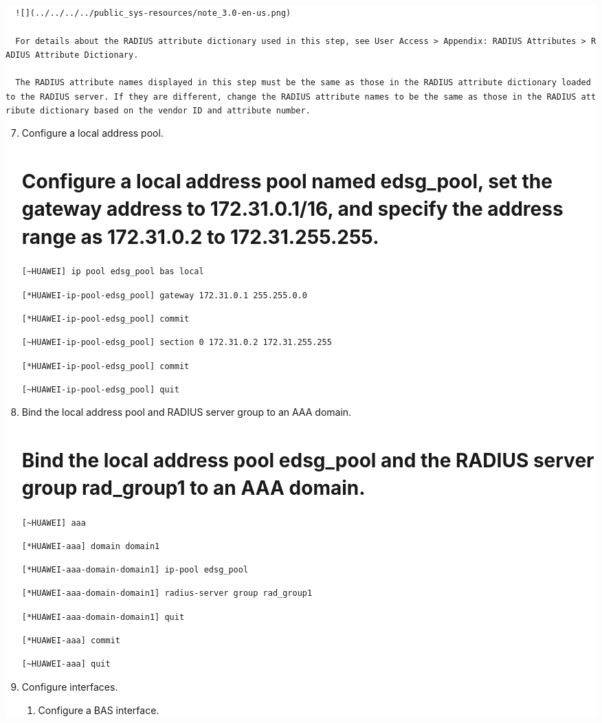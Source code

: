       ![](../../../../public_sys-resources/note_3.0-en-us.png) 
      
      For details about the RADIUS attribute dictionary used in this step, see User Access > Appendix: RADIUS Attributes > RADIUS Attribute Dictionary.
      
      The RADIUS attribute names displayed in this step must be the same as those in the RADIUS attribute dictionary loaded to the RADIUS server. If they are different, change the RADIUS attribute names to be the same as those in the RADIUS attribute dictionary based on the vendor ID and attribute number.
7. Configure a local address pool.
   
   
   
   # Configure a local address pool named **edsg\_pool**, set the gateway address to 172.31.0.1/16, and specify the address range as 172.31.0.2 to 172.31.255.255.
   
   ```
   [~HUAWEI] ip pool edsg_pool bas local
   ```
   ```
   [*HUAWEI-ip-pool-edsg_pool] gateway 172.31.0.1 255.255.0.0
   ```
   ```
   [*HUAWEI-ip-pool-edsg_pool] commit
   ```
   ```
   [~HUAWEI-ip-pool-edsg_pool] section 0 172.31.0.2 172.31.255.255
   ```
   ```
   [*HUAWEI-ip-pool-edsg_pool] commit
   ```
   ```
   [~HUAWEI-ip-pool-edsg_pool] quit
   ```
8. Bind the local address pool and RADIUS server group to an AAA domain.
   
   
   
   # Bind the local address pool **edsg\_pool** and the RADIUS server group **rad\_group1** to an AAA domain.
   
   ```
   [~HUAWEI] aaa
   ```
   ```
   [*HUAWEI-aaa] domain domain1
   ```
   ```
   [*HUAWEI-aaa-domain-domain1] ip-pool edsg_pool
   ```
   ```
   [*HUAWEI-aaa-domain-domain1] radius-server group rad_group1
   ```
   ```
   [*HUAWEI-aaa-domain-domain1] quit
   ```
   ```
   [*HUAWEI-aaa] commit
   ```
   ```
   [~HUAWEI-aaa] quit
   ```
9. Configure interfaces.
   1. Configure a BAS interface.
      